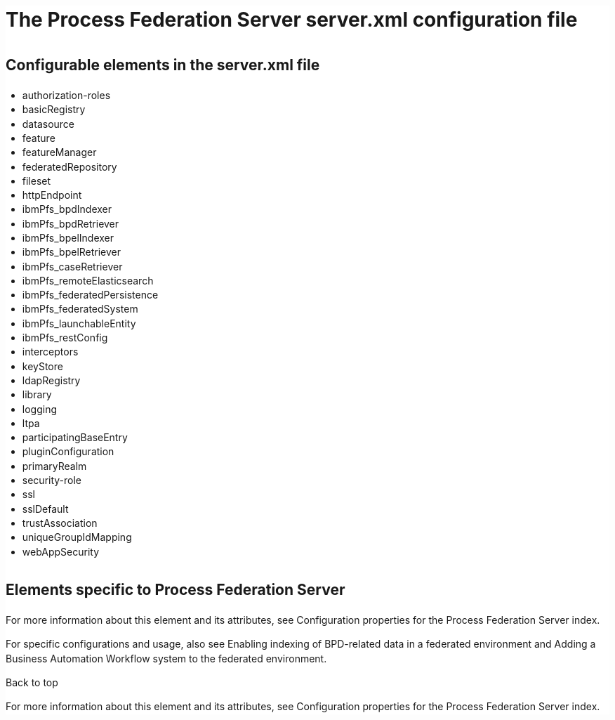 # The Process Federation Server server.xml configuration file

## Configurable elements in the server.xml file

- authorization-roles
- basicRegistry
- datasource
- feature
- featureManager
- federatedRepository
- fileset
- httpEndpoint
- ibmPfs\_bpdIndexer
- ibmPfs\_bpdRetriever
- ibmPfs\_bpelIndexer
- ibmPfs\_bpelRetriever
- ibmPfs\_caseRetriever
- ibmPfs\_remoteElasticsearch
- ibmPfs\_federatedPersistence
- ibmPfs\_federatedSystem
- ibmPfs\_launchableEntity
- ibmPfs\_restConfig
- interceptors
- keyStore
- ldapRegistry
- library
- logging
- ltpa
- participatingBaseEntry
- pluginConfiguration
- primaryRealm
- security-role
- ssl
- sslDefault
- trustAssociation
- uniqueGroupIdMapping
- webAppSecurity

## Elements specific to Process Federation Server

For more information about this element and its attributes, see Configuration properties for the Process Federation Server index.

For specific configurations and usage, also see Enabling indexing of BPD-related data in a federated environment and Adding a Business Automation Workflow system to the federated environment.

Back to top

For more information about this element and its attributes, see Configuration properties for the Process Federation Server index.
